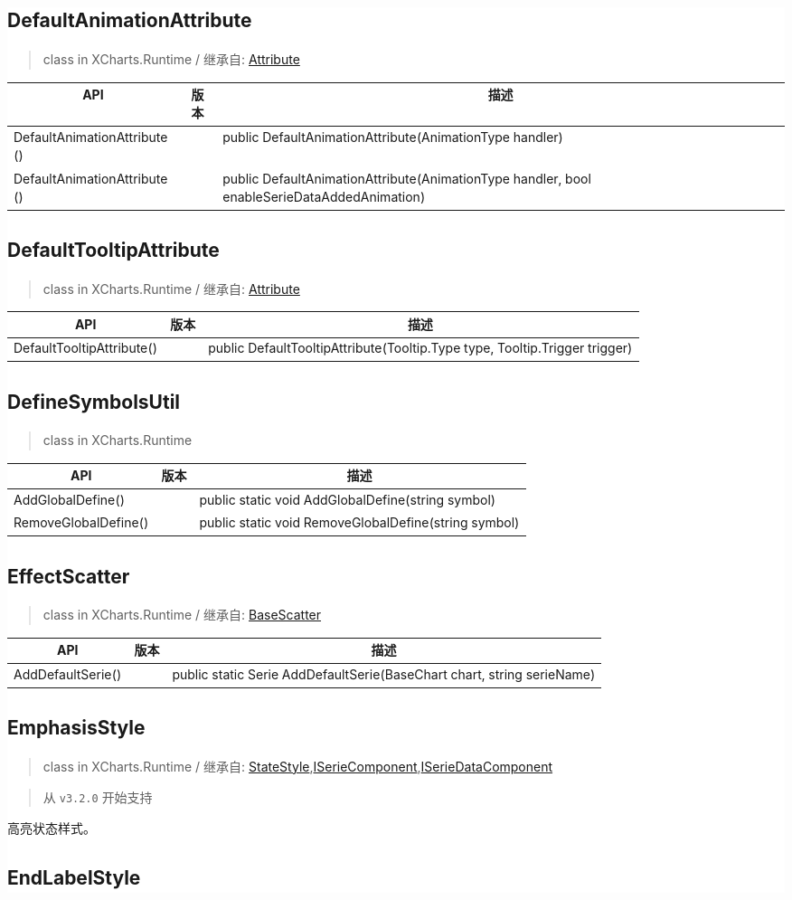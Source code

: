 ## DefaultAnimationAttribute

> class in XCharts.Runtime / 继承自: [Attribute](https://docs.unity3d.com/ScriptReference/30_search.html?q=attribute)


|API|版本|描述|
|--|--|--|
|DefaultAnimationAttribute()||public DefaultAnimationAttribute(AnimationType handler)|
|DefaultAnimationAttribute()||public DefaultAnimationAttribute(AnimationType handler, bool enableSerieDataAddedAnimation)|

## DefaultTooltipAttribute

> class in XCharts.Runtime / 继承自: [Attribute](https://docs.unity3d.com/ScriptReference/30_search.html?q=attribute)


|API|版本|描述|
|--|--|--|
|DefaultTooltipAttribute()||public DefaultTooltipAttribute(Tooltip.Type type, Tooltip.Trigger trigger)|

## DefineSymbolsUtil

> class in XCharts.Runtime


|API|版本|描述|
|--|--|--|
|AddGlobalDefine()||public static void AddGlobalDefine(string symbol)|
|RemoveGlobalDefine()||public static void RemoveGlobalDefine(string symbol)|

## EffectScatter

> class in XCharts.Runtime / 继承自: [BaseScatter](#basescatter)


|API|版本|描述|
|--|--|--|
|AddDefaultSerie()||public static Serie AddDefaultSerie(BaseChart chart, string serieName)|

## EmphasisStyle

> class in XCharts.Runtime / 继承自: [StateStyle](#statestyle),[ISerieComponent](#iseriecomponent),[ISerieDataComponent](#iseriedatacomponent)

> 从 `v3.2.0` 开始支持

高亮状态样式。

## EndLabelStyle
